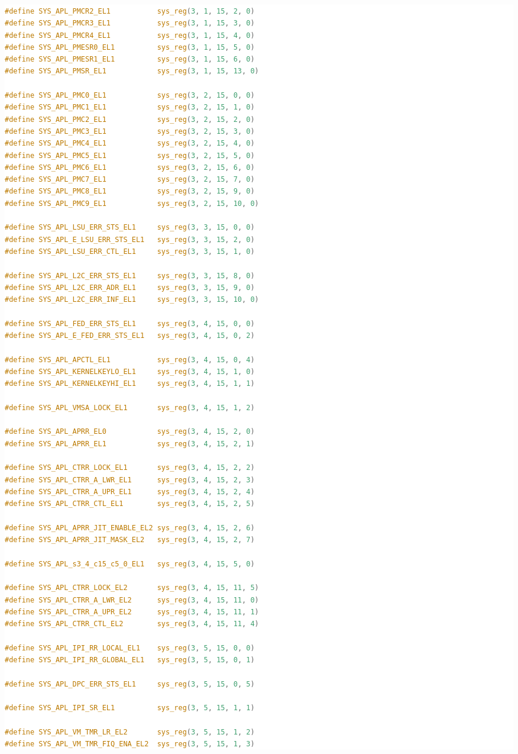 ```c
#define SYS_APL_PMCR2_EL1           sys_reg(3, 1, 15, 2, 0)
#define SYS_APL_PMCR3_EL1           sys_reg(3, 1, 15, 3, 0)
#define SYS_APL_PMCR4_EL1           sys_reg(3, 1, 15, 4, 0)
#define SYS_APL_PMESR0_EL1          sys_reg(3, 1, 15, 5, 0)
#define SYS_APL_PMESR1_EL1          sys_reg(3, 1, 15, 6, 0)
#define SYS_APL_PMSR_EL1            sys_reg(3, 1, 15, 13, 0)

#define SYS_APL_PMC0_EL1            sys_reg(3, 2, 15, 0, 0)
#define SYS_APL_PMC1_EL1            sys_reg(3, 2, 15, 1, 0)
#define SYS_APL_PMC2_EL1            sys_reg(3, 2, 15, 2, 0)
#define SYS_APL_PMC3_EL1            sys_reg(3, 2, 15, 3, 0)
#define SYS_APL_PMC4_EL1            sys_reg(3, 2, 15, 4, 0)
#define SYS_APL_PMC5_EL1            sys_reg(3, 2, 15, 5, 0)
#define SYS_APL_PMC6_EL1            sys_reg(3, 2, 15, 6, 0)
#define SYS_APL_PMC7_EL1            sys_reg(3, 2, 15, 7, 0)
#define SYS_APL_PMC8_EL1            sys_reg(3, 2, 15, 9, 0)
#define SYS_APL_PMC9_EL1            sys_reg(3, 2, 15, 10, 0)

#define SYS_APL_LSU_ERR_STS_EL1     sys_reg(3, 3, 15, 0, 0)
#define SYS_APL_E_LSU_ERR_STS_EL1   sys_reg(3, 3, 15, 2, 0)
#define SYS_APL_LSU_ERR_CTL_EL1     sys_reg(3, 3, 15, 1, 0)

#define SYS_APL_L2C_ERR_STS_EL1     sys_reg(3, 3, 15, 8, 0)
#define SYS_APL_L2C_ERR_ADR_EL1     sys_reg(3, 3, 15, 9, 0)
#define SYS_APL_L2C_ERR_INF_EL1     sys_reg(3, 3, 15, 10, 0)

#define SYS_APL_FED_ERR_STS_EL1     sys_reg(3, 4, 15, 0, 0)
#define SYS_APL_E_FED_ERR_STS_EL1   sys_reg(3, 4, 15, 0, 2)

#define SYS_APL_APCTL_EL1           sys_reg(3, 4, 15, 0, 4)
#define SYS_APL_KERNELKEYLO_EL1     sys_reg(3, 4, 15, 1, 0)
#define SYS_APL_KERNELKEYHI_EL1     sys_reg(3, 4, 15, 1, 1)

#define SYS_APL_VMSA_LOCK_EL1       sys_reg(3, 4, 15, 1, 2)

#define SYS_APL_APRR_EL0            sys_reg(3, 4, 15, 2, 0)
#define SYS_APL_APRR_EL1            sys_reg(3, 4, 15, 2, 1)

#define SYS_APL_CTRR_LOCK_EL1       sys_reg(3, 4, 15, 2, 2)
#define SYS_APL_CTRR_A_LWR_EL1      sys_reg(3, 4, 15, 2, 3)
#define SYS_APL_CTRR_A_UPR_EL1      sys_reg(3, 4, 15, 2, 4)
#define SYS_APL_CTRR_CTL_EL1        sys_reg(3, 4, 15, 2, 5)

#define SYS_APL_APRR_JIT_ENABLE_EL2 sys_reg(3, 4, 15, 2, 6)
#define SYS_APL_APRR_JIT_MASK_EL2   sys_reg(3, 4, 15, 2, 7)

#define SYS_APL_s3_4_c15_c5_0_EL1   sys_reg(3, 4, 15, 5, 0)

#define SYS_APL_CTRR_LOCK_EL2       sys_reg(3, 4, 15, 11, 5)
#define SYS_APL_CTRR_A_LWR_EL2      sys_reg(3, 4, 15, 11, 0)
#define SYS_APL_CTRR_A_UPR_EL2      sys_reg(3, 4, 15, 11, 1)
#define SYS_APL_CTRR_CTL_EL2        sys_reg(3, 4, 15, 11, 4)

#define SYS_APL_IPI_RR_LOCAL_EL1    sys_reg(3, 5, 15, 0, 0)
#define SYS_APL_IPI_RR_GLOBAL_EL1   sys_reg(3, 5, 15, 0, 1)

#define SYS_APL_DPC_ERR_STS_EL1     sys_reg(3, 5, 15, 0, 5)

#define SYS_APL_IPI_SR_EL1          sys_reg(3, 5, 15, 1, 1)

#define SYS_APL_VM_TMR_LR_EL2       sys_reg(3, 5, 15, 1, 2)
#define SYS_APL_VM_TMR_FIQ_ENA_EL2  sys_reg(3, 5, 15, 1, 3)

```